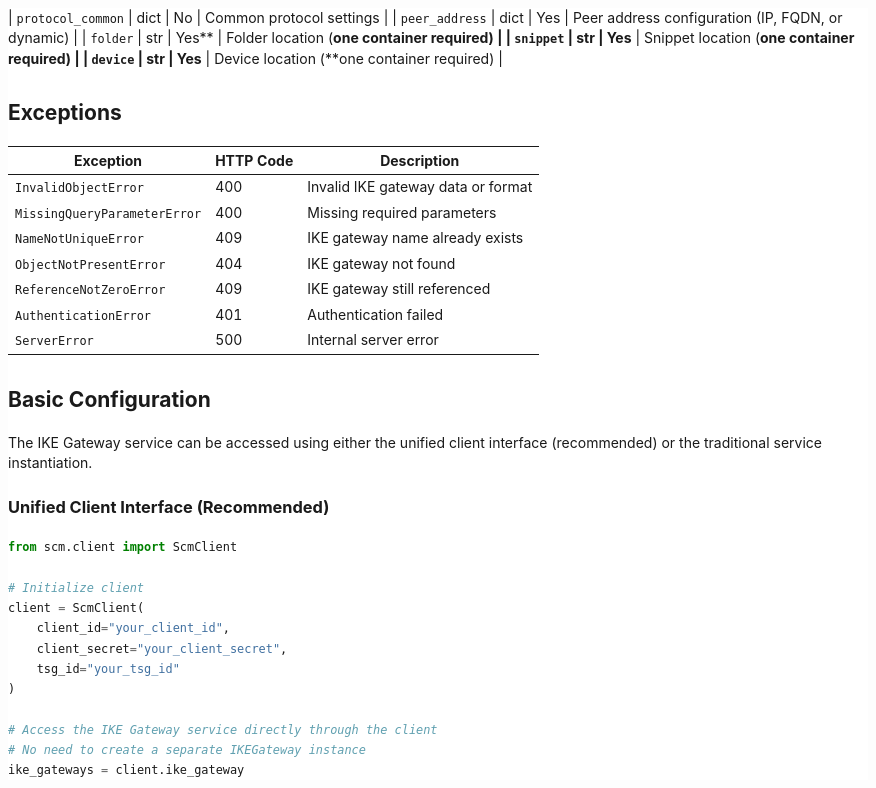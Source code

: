 | `protocol_common`  | dict       | No           | Common protocol settings                     |
| `peer_address`     | dict       | Yes          | Peer address configuration (IP, FQDN, or dynamic) |
| `folder`           | str        | Yes**        | Folder location (**one container required)   |
| `snippet`          | str        | Yes**        | Snippet location (**one container required)  |
| `device`           | str        | Yes**        | Device location (**one container required)   |

## Exceptions

| Exception                    | HTTP Code | Description                          |
|------------------------------|-----------|--------------------------------------|
| `InvalidObjectError`         | 400       | Invalid IKE gateway data or format   |
| `MissingQueryParameterError` | 400       | Missing required parameters          |
| `NameNotUniqueError`         | 409       | IKE gateway name already exists      |
| `ObjectNotPresentError`      | 404       | IKE gateway not found                |
| `ReferenceNotZeroError`      | 409       | IKE gateway still referenced         |
| `AuthenticationError`        | 401       | Authentication failed                |
| `ServerError`                | 500       | Internal server error                |

## Basic Configuration

The IKE Gateway service can be accessed using either the unified client interface (recommended) or the traditional service instantiation.

### Unified Client Interface (Recommended)

<div class="termy">



```python
from scm.client import ScmClient

# Initialize client
client = ScmClient(
    client_id="your_client_id",
    client_secret="your_client_secret",
    tsg_id="your_tsg_id"
)

# Access the IKE Gateway service directly through the client
# No need to create a separate IKEGateway instance
ike_gateways = client.ike_gateway
```

</div>
